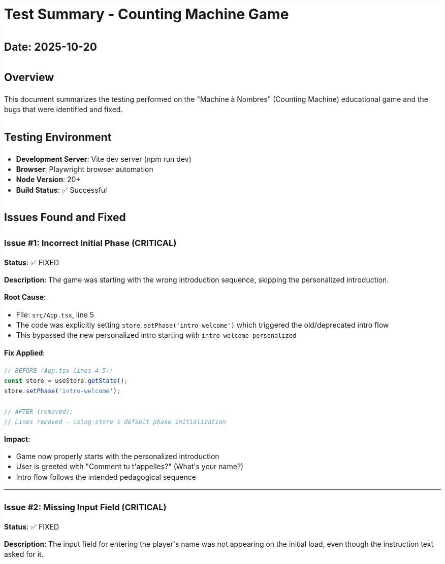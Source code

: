 # Test Summary - Counting Machine Game

## Date: 2025-10-20

## Overview
This document summarizes the testing performed on the "Machine à Nombres" (Counting Machine) educational game and the bugs that were identified and fixed.

## Testing Environment
- **Development Server**: Vite dev server (npm run dev)
- **Browser**: Playwright browser automation
- **Node Version**: 20+
- **Build Status**: ✅ Successful

## Issues Found and Fixed

### Issue #1: Incorrect Initial Phase (CRITICAL)
**Status**: ✅ FIXED

**Description**: The game was starting with the wrong introduction sequence, skipping the personalized introduction.

**Root Cause**: 
- File: `src/App.tsx`, line 5
- The code was explicitly setting `store.setPhase('intro-welcome')` which triggered the old/deprecated intro flow
- This bypassed the new personalized intro starting with `intro-welcome-personalized`

**Fix Applied**:
```typescript
// BEFORE (App.tsx lines 4-5):
const store = useStore.getState();
store.setPhase('intro-welcome');

// AFTER (removed):
// Lines removed - using store's default phase initialization
```

**Impact**: 
- Game now properly starts with the personalized introduction
- User is greeted with "Comment tu t'appelles?" (What's your name?)
- Intro flow follows the intended pedagogical sequence

---

### Issue #2: Missing Input Field (CRITICAL)
**Status**: ✅ FIXED

**Description**: The input field for entering the player's name was not appearing on the initial load, even though the instruction text asked for it.
